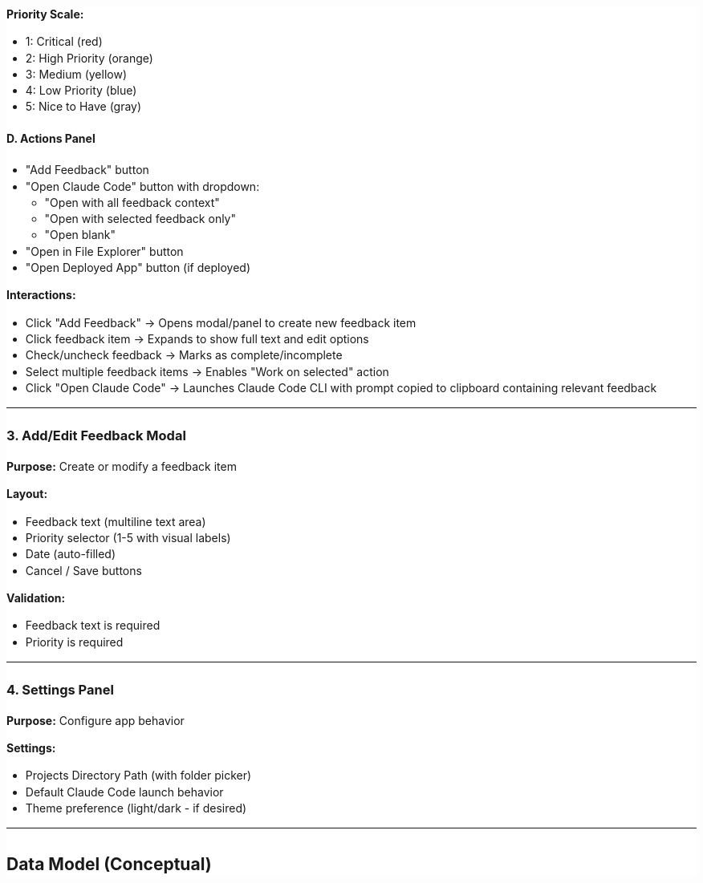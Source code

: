 **Priority Scale:**
- 1: Critical (red)
- 2: High Priority (orange)
- 3: Medium (yellow)
- 4: Low Priority (blue)
- 5: Nice to Have (gray)

#### D. Actions Panel
- "Add Feedback" button
- "Open Claude Code" button with dropdown:
  - "Open with all feedback context"
  - "Open with selected feedback only"
  - "Open blank"
- "Open in File Explorer" button
- "Open Deployed App" button (if deployed)

**Interactions:**
- Click "Add Feedback" → Opens modal/panel to create new feedback item
- Click feedback item → Expands to show full text and edit options
- Check/uncheck feedback → Marks as complete/incomplete
- Select multiple feedback items → Enables "Work on selected" action
- Click "Open Claude Code" → Launches Claude Code CLI with prompt copied to clipboard containing relevant feedback

---

### 3. Add/Edit Feedback Modal

**Purpose:** Create or modify a feedback item

**Layout:**
- Feedback text (multiline text area)
- Priority selector (1-5 with visual labels)
- Date (auto-filled)
- Cancel / Save buttons

**Validation:**
- Feedback text is required
- Priority is required

---

### 4. Settings Panel

**Purpose:** Configure app behavior

**Settings:**
- Projects Directory Path (with folder picker)
- Default Claude Code launch behavior
- Theme preference (light/dark - if desired)

---

## Data Model (Conceptual)

